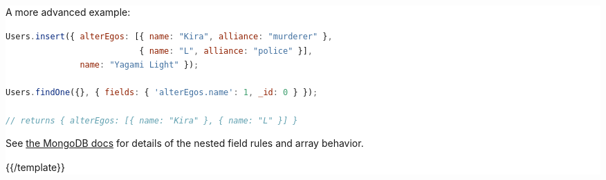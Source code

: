 A more advanced example:

```js
Users.insert({ alterEgos: [{ name: "Kira", alliance: "murderer" },
                           { name: "L", alliance: "police" }],
               name: "Yagami Light" });

Users.findOne({}, { fields: { 'alterEgos.name': 1, _id: 0 } });

// returns { alterEgos: [{ name: "Kira" }, { name: "L" }] }
```

See <a href="http://docs.mongodb.org/manual/tutorial/project-fields-from-query-results/#projection">
the MongoDB docs</a> for details of the nested field rules and array behavior.



{{/template}}
